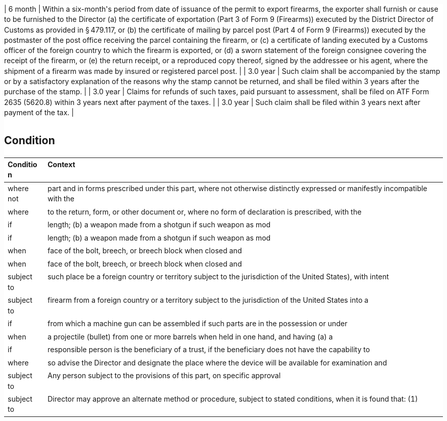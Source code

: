 | 6 month    | Within a six-month's period from date of issuance of the permit to export firearms, the exporter shall furnish or cause to be furnished to the Director (a) the certificate of exportation (Part 3 of Form 9 (Firearms)) executed by the District Director of Customs as provided in &#167;&#8201;479.117, or (b) the certificate of mailing by parcel post (Part 4 of Form 9 (Firearms)) executed by the postmaster of the post office receiving the parcel containing the firearm, or (c) a certificate of landing executed by a Customs officer of the foreign country to which the firearm is exported, or (d) a sworn statement of the foreign consignee covering the receipt of the firearm, or (e) the return receipt, or a reproduced copy thereof, signed by the addressee or his agent, where the shipment of a firearm was made by insured or registered parcel post.                   |
| 3.0 year   | Such claim shall be accompanied by the stamp or by a satisfactory explanation of the reasons why the stamp cannot be returned, and shall be filed within 3 years after the purchase of the stamp.                                                                                                                                                                                                                                                                                                                                                                                                                                                                                                                                                                                                                                                                                                  |
| 3.0 year   | Claims for refunds of such taxes, paid pursuant to assessment, shall be filed on ATF Form 2635 (5620.8) within 3 years next after payment of the taxes.                                                                                                                                                                                                                                                                                                                                                                                                                                                                                                                                                                                                                                                                                                                                            |
| 3.0 year   | Such claim shall be filed within 3 years next after payment of the tax.                                                                                                                                                                                                                                                                                                                                                                                                                                                                                                                                                                                                                                                                                                                                                                                                                            |


## Condition

| Condition   | Context                                                                                                                                |
|:------------|:---------------------------------------------------------------------------------------------------------------------------------------|
| where not   | part and in forms prescribed under this part, where not otherwise distinctly expressed or manifestly incompatible with the             |
| where       | to the return, form, or other document or, where no form of declaration is prescribed, with the                                        |
| if          | length; (b) a weapon made from a shotgun if  such weapon as mod                                                                        |
| if          | length; (b) a weapon made from a shotgun if  such weapon as mod                                                                        |
| when        | face of the bolt, breech, or breech block when  closed and                                                                             |
| when        | face of the bolt, breech, or breech block when  closed and                                                                             |
| subject to  | such place be a foreign country or territory subject to the jurisdiction of the United States), with intent                            |
| subject to  | firearm from a foreign country or a territory subject to the jurisdiction of the United States into a                                  |
| if          | from which a machine gun can be assembled if such parts are in the possession or under                                                 |
| when        | a projectile (bullet) from one or more barrels when held in one hand, and having (a) a                                                 |
| if          | responsible person is the beneficiary of a trust, if the beneficiary does not have the capability to                                   |
| where       | so advise the Director and designate the place where the device will be available for examination and                                  |
| subject to  | Any person  subject to the provisions of this part, on specific approval                                                               |
| subject to  | Director may approve an alternate method or procedure, subject to stated conditions, when it is found that: (1)                        |